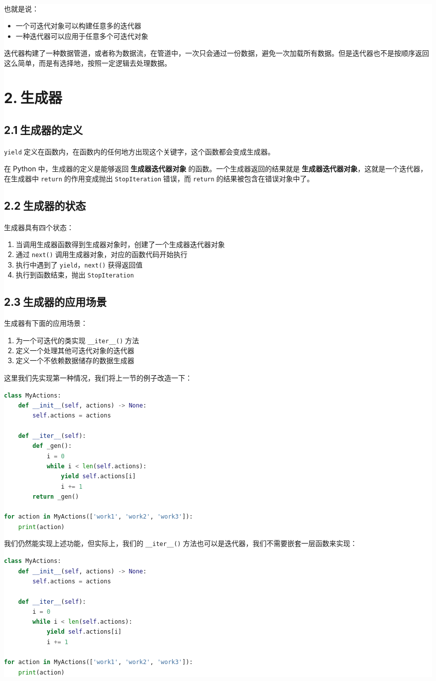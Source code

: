 也就是说：
- 一个可迭代对象可以构建任意多的迭代器
- 一种迭代器可以应用于任意多个可迭代对象

迭代器构建了一种数据管道，或者称为数据流，在管道中，一次只会通过一份数据，避免一次加载所有数据。但是迭代器也不是按顺序返回这么简单，而是有选择地，按照一定逻辑去处理数据。

# 2. 生成器

## 2.1 生成器的定义

`yield` 定义在函数内，在函数内的任何地方出现这个关键字，这个函数都会变成生成器。

在 Python 中，生成器的定义是能够返回 **生成器迭代器对象** 的函数。一个生成器返回的结果就是 **生成器迭代器对象**，这就是一个迭代器，在生成器中 `return` 的作用变成抛出 `StopIteration` 错误，而 `return` 的结果被包含在错误对象中了。

## 2.2 生成器的状态

生成器具有四个状态：
1. 当调用生成器函数得到生成器对象时，创建了一个生成器迭代器对象
2. 通过 `next()` 调用生成器对象，对应的函数代码开始执行
3. 执行中遇到了 `yield`，`next()` 获得返回值
4. 执行到函数结束，抛出 `StopIteration`

## 2.3 生成器的应用场景

生成器有下面的应用场景：
1. 为一个可迭代的类实现 `__iter__()` 方法
2. 定义一个处理其他可迭代对象的迭代器
3. 定义一个不依赖数据储存的数据生成器

这里我们先实现第一种情况，我们将上一节的例子改造一下：

```python
class MyActions:
    def __init__(self, actions) -> None:
        self.actions = actions

    def __iter__(self):
        def _gen():
            i = 0
            while i < len(self.actions):
                yield self.actions[i]
                i += 1
        return _gen()

for action in MyActions(['work1', 'work2', 'work3']):
    print(action)
```

我们仍然能实现上述功能，但实际上，我们的 `__iter__()` 方法也可以是迭代器，我们不需要嵌套一层函数来实现：

```python
class MyActions:
    def __init__(self, actions) -> None:
        self.actions = actions

    def __iter__(self):
        i = 0
        while i < len(self.actions):
            yield self.actions[i]
            i += 1

for action in MyActions(['work1', 'work2', 'work3']):
    print(action)
```
